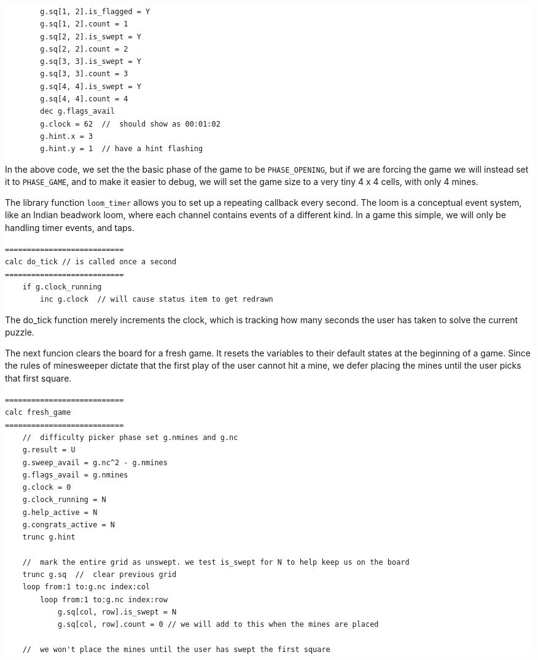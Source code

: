 ```
		g.sq[1, 2].is_flagged = Y
		g.sq[1, 2].count = 1
		g.sq[2, 2].is_swept = Y
		g.sq[2, 2].count = 2
		g.sq[3, 3].is_swept = Y
		g.sq[3, 3].count = 3
		g.sq[4, 4].is_swept = Y
		g.sq[4, 4].count = 4
		dec g.flags_avail
		g.clock = 62  //  should show as 00:01:02
		g.hint.x = 3
		g.hint.y = 1  // have a hint flashing
```

In the above code, we set the the basic phase of the game to be `PHASE_OPENING`, but if we are forcing the game we will instead set it to `PHASE_GAME`, and to make it easier to debug, we will set the game size to a very tiny 4 x 4 cells, with only 4 mines.

The library function `loom_timer` allows you to set up a repeating callback every second. The loom is a conceptual event system, like an Indian beadwork loom, where each channel contains events of a different kind. In a game this simple, we will only be handling timer events, and taps.

```
===========================
calc do_tick // is called once a second
===========================
	if g.clock_running
		inc g.clock  // will cause status item to get redrawn
```

The do_tick function merely increments the clock, which is tracking how many seconds the user has taken to solve the current puzzle.

The next funcion clears the board for a fresh game. It resets the variables to their default states at the beginning of a game. Since the rules of minesweeper dictate that the first play of the user cannot hit a mine, we defer placing the mines until the user picks that first square.

```
===========================
calc fresh_game
===========================
	//  difficulty picker phase set g.nmines and g.nc
	g.result = U
	g.sweep_avail = g.nc^2 - g.nmines
	g.flags_avail = g.nmines
	g.clock = 0
	g.clock_running = N
	g.help_active = N
	g.congrats_active = N
	trunc g.hint

	//  mark the entire grid as unswept. we test is_swept for N to help keep us on the board
	trunc g.sq  //  clear previous grid
	loop from:1 to:g.nc index:col
		loop from:1 to:g.nc index:row
			g.sq[col, row].is_swept = N
			g.sq[col, row].count = 0 // we will add to this when the mines are placed

	//  we won't place the mines until the user has swept the first square
```
